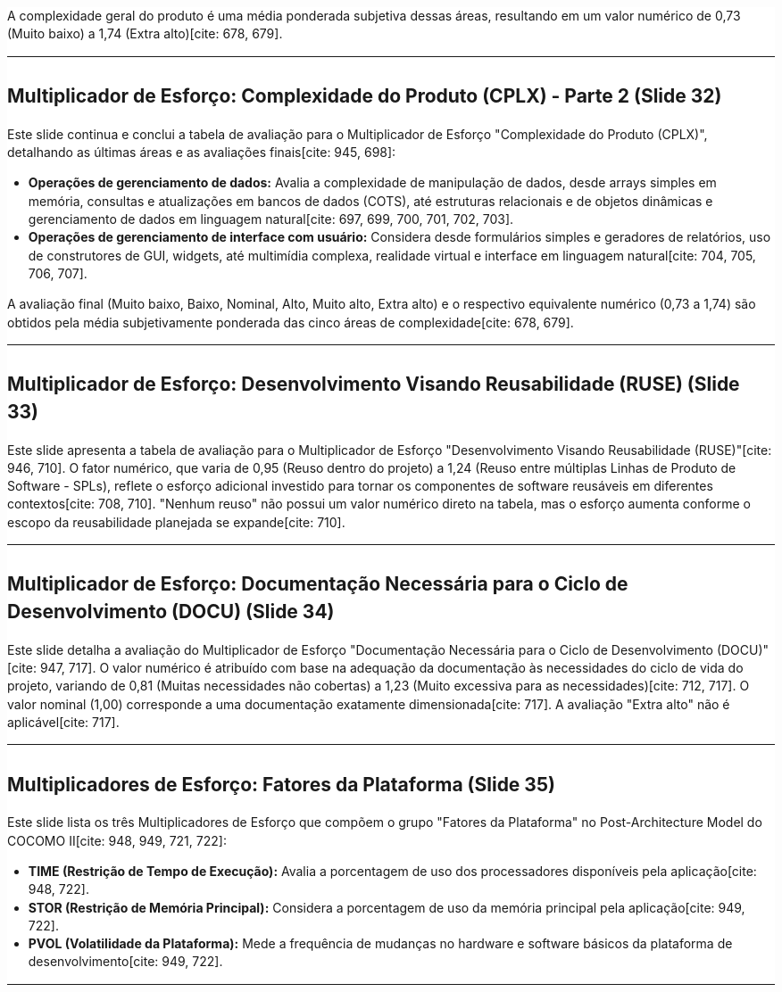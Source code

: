 A complexidade geral do produto é uma média ponderada subjetiva dessas áreas, resultando em um valor numérico de 0,73 (Muito baixo) a 1,74 (Extra alto)[cite: 678, 679].

---

## Multiplicador de Esforço: Complexidade do Produto (CPLX) - Parte 2 (Slide 32)

Este slide continua e conclui a tabela de avaliação para o Multiplicador de Esforço "Complexidade do Produto (CPLX)", detalhando as últimas áreas e as avaliações finais[cite: 945, 698]:
* **Operações de gerenciamento de dados:** Avalia a complexidade de manipulação de dados, desde arrays simples em memória, consultas e atualizações em bancos de dados (COTS), até estruturas relacionais e de objetos dinâmicas e gerenciamento de dados em linguagem natural[cite: 697, 699, 700, 701, 702, 703].
* **Operações de gerenciamento de interface com usuário:** Considera desde formulários simples e geradores de relatórios, uso de construtores de GUI, widgets, até multimídia complexa, realidade virtual e interface em linguagem natural[cite: 704, 705, 706, 707].

A avaliação final (Muito baixo, Baixo, Nominal, Alto, Muito alto, Extra alto) e o respectivo equivalente numérico (0,73 a 1,74) são obtidos pela média subjetivamente ponderada das cinco áreas de complexidade[cite: 678, 679].

---

## Multiplicador de Esforço: Desenvolvimento Visando Reusabilidade (RUSE) (Slide 33)

Este slide apresenta a tabela de avaliação para o Multiplicador de Esforço "Desenvolvimento Visando Reusabilidade (RUSE)"[cite: 946, 710]. O fator numérico, que varia de 0,95 (Reuso dentro do projeto) a 1,24 (Reuso entre múltiplas Linhas de Produto de Software - SPLs), reflete o esforço adicional investido para tornar os componentes de software reusáveis em diferentes contextos[cite: 708, 710]. "Nenhum reuso" não possui um valor numérico direto na tabela, mas o esforço aumenta conforme o escopo da reusabilidade planejada se expande[cite: 710].

---

## Multiplicador de Esforço: Documentação Necessária para o Ciclo de Desenvolvimento (DOCU) (Slide 34)

Este slide detalha a avaliação do Multiplicador de Esforço "Documentação Necessária para o Ciclo de Desenvolvimento (DOCU)"[cite: 947, 717]. O valor numérico é atribuído com base na adequação da documentação às necessidades do ciclo de vida do projeto, variando de 0,81 (Muitas necessidades não cobertas) a 1,23 (Muito excessiva para as necessidades)[cite: 712, 717]. O valor nominal (1,00) corresponde a uma documentação exatamente dimensionada[cite: 717]. A avaliação "Extra alto" não é aplicável[cite: 717].

---

## Multiplicadores de Esforço: Fatores da Plataforma (Slide 35)

Este slide lista os três Multiplicadores de Esforço que compõem o grupo "Fatores da Plataforma" no Post-Architecture Model do COCOMO II[cite: 948, 949, 721, 722]:
* **TIME (Restrição de Tempo de Execução):** Avalia a porcentagem de uso dos processadores disponíveis pela aplicação[cite: 948, 722].
* **STOR (Restrição de Memória Principal):** Considera a porcentagem de uso da memória principal pela aplicação[cite: 949, 722].
* **PVOL (Volatilidade da Plataforma):** Mede a frequência de mudanças no hardware e software básicos da plataforma de desenvolvimento[cite: 949, 722].

---